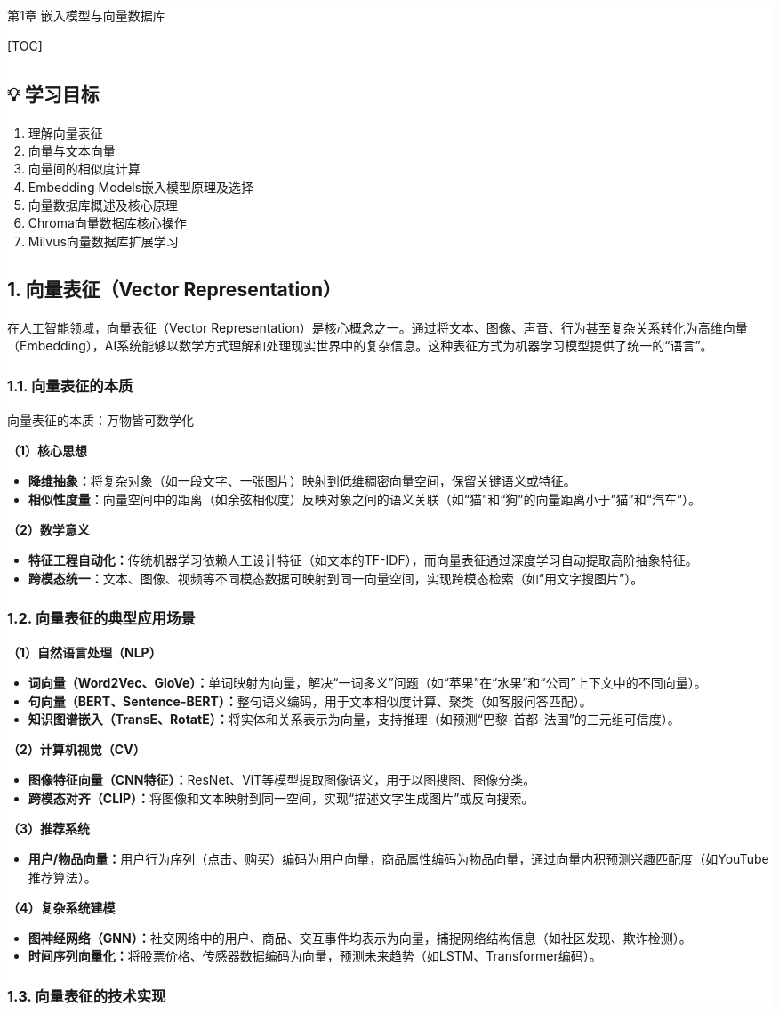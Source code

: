 第1章 嵌入模型与向量数据库



[TOC]

## 💡 学习目标

1. 理解向量表征
2. 向量与文本向量
3. 向量间的相似度计算
4. Embedding Models嵌入模型原理及选择
5. 向量数据库概述及核心原理
6. Chroma向量数据库核心操作
7. Milvus向量数据库扩展学习

## 1. 向量表征（Vector Representation）

在人工智能领域，向量表征（Vector Representation）是核心概念之一。通过将文本、图像、声音、行为甚至复杂关系转化为高维向量（Embedding），AI系统能够以数学方式理解和处理现实世界中的复杂信息。这种表征方式为机器学习模型提供了统一的“语言”。

### 1.1. 向量表征的本质

<p>向量表征的本质：万物皆可数学化</p>
<p><b>（1）核心思想</b></p>

- <b>降维抽象：</b>将复杂对象（如一段文字、一张图片）映射到低维稠密向量空间，保留关键语义或特征。<br>
- <b>相似性度量：</b>向量空间中的距离（如余弦相似度）反映对象之间的语义关联（如“猫”和“狗”的向量距离小于“猫”和“汽车”）。

<p><b>（2）数学意义</b></p>

- <b>特征工程自动化：</b>传统机器学习依赖人工设计特征（如文本的TF-IDF），而向量表征通过深度学习自动提取高阶抽象特征。
- <b>跨模态统一：</b>文本、图像、视频等不同模态数据可映射到同一向量空间，实现跨模态检索（如“用文字搜图片”）。

### 1.2. 向量表征的典型应用场景

<p><b>（1）自然语言处理（NLP）</b></p>

- <b>词向量（Word2Vec、GloVe）：</b>单词映射为向量，解决“一词多义”问题（如“苹果”在“水果”和“公司”上下文中的不同向量）。
- <b>句向量（BERT、Sentence-BERT）：</b>整句语义编码，用于文本相似度计算、聚类（如客服问答匹配）。
- <b>知识图谱嵌入（TransE、RotatE）：</b>将实体和关系表示为向量，支持推理（如预测“巴黎-首都-法国”的三元组可信度）。

<p><b>（2）计算机视觉（CV）</b></p>

- <b>图像特征向量（CNN特征）：</b>ResNet、ViT等模型提取图像语义，用于以图搜图、图像分类。
- <b>跨模态对齐（CLIP）：</b>将图像和文本映射到同一空间，实现“描述文字生成图片”或反向搜索。

<p><b>（3）推荐系统</b></p>

- <b>用户/物品向量：</b>用户行为序列（点击、购买）编码为用户向量，商品属性编码为物品向量，通过向量内积预测兴趣匹配度（如YouTube推荐算法）。

<p><b>（4）复杂系统建模</b></p>

- <b>图神经网络（GNN）：</b>社交网络中的用户、商品、交互事件均表示为向量，捕捉网络结构信息（如社区发现、欺诈检测）。
- <b>时间序列向量化：</b>将股票价格、传感器数据编码为向量，预测未来趋势（如LSTM、Transformer编码）。

### 1.3. 向量表征的技术实现
